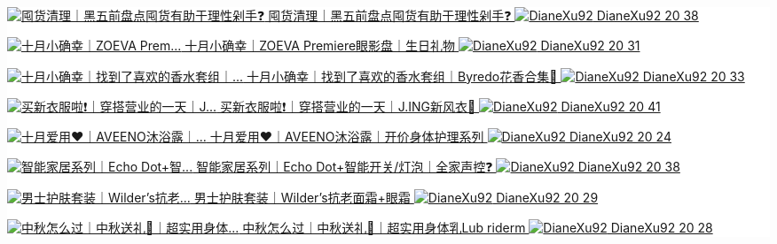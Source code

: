 [ ![囤货清理｜黑五前盘点囤货有助于理性剁手❓](https://proxy-prod.omnivore-image-cache.app/0x0,sBsNmtNsprWnxBrSp-aZ92xxcNt8djKUZFjEkbTMwrFY/https://imgcache.dealmoon.com/fsvrugccache.dealmoon.com/ugc/f64/62a/f85/7600a1f2c76d5b178a2d4bb.jpg_640_0_3_2901.jpg) 囤货清理｜黑五前盘点囤货有助于理性剁手❓ ![DianeXu92](https://proxy-prod.omnivore-image-cache.app/0x0,sXKbhoArPFO3ncwsvTBeprlLep5B3STVeLl_UlFuSQIs/https://imgcache.dealmoon.com/thumbimg.dealmoon.com/avatar/275/32d/9a2/ee77ef836c96ac2f7e0b9e4.jpg_200_200_2_f03b.jpg) DianeXu92 20 38 ](https://www.dealmoon.com/post/1121506) 

[ ![ 十月小确幸｜ZOEVA Prem...](https://proxy-prod.omnivore-image-cache.app/0x0,svlrmzYU64nnUir28zuV736Jz_slov11xk8Giil8HGLA/https://imgcache.dealmoon.com/fsvrugccache.dealmoon.com/ugc/2d5/243/018/25c43ccc03bbb1199ec9525.jpg_640_0_3_ec84.jpg)  十月小确幸｜ZOEVA Premiere眼影盘｜生日礼物 ![DianeXu92](https://proxy-prod.omnivore-image-cache.app/0x0,sXKbhoArPFO3ncwsvTBeprlLep5B3STVeLl_UlFuSQIs/https://imgcache.dealmoon.com/thumbimg.dealmoon.com/avatar/275/32d/9a2/ee77ef836c96ac2f7e0b9e4.jpg_200_200_2_f03b.jpg) DianeXu92 20 31 ](https://www.dealmoon.com/post/1119521) 

[ ![十月小确幸｜找到了喜欢的香水套组｜...](https://proxy-prod.omnivore-image-cache.app/0x0,sH_Zh9Zh4XokfsFZIh76XTHSi5PeBzg-dxXhnQ5eqzz8/https://imgcache.dealmoon.com/fsvrugccache.dealmoon.com/ugc/ee4/e57/709/4929f4e8c80568e3b3fcaf0.jpg_640_0_3_2f84.jpg) 十月小确幸｜找到了喜欢的香水套组｜Byredo花香合集🌹 ![DianeXu92](https://proxy-prod.omnivore-image-cache.app/0x0,sXKbhoArPFO3ncwsvTBeprlLep5B3STVeLl_UlFuSQIs/https://imgcache.dealmoon.com/thumbimg.dealmoon.com/avatar/275/32d/9a2/ee77ef836c96ac2f7e0b9e4.jpg_200_200_2_f03b.jpg) DianeXu92 20 33 ](https://www.dealmoon.com/post/1117555) 

[ ![买新衣服啦❗️｜穿搭营业的一天｜J...](https://proxy-prod.omnivore-image-cache.app/0x0,sp_l-92ivre3U2WFCYgSpe08AWx_wtgmPRQpGSIESX3k/https://imgcache.dealmoon.com/fsvrugccache.dealmoon.com/ugc/8c2/2b1/b42/91e23c3e34b3912984756a9.jpg_640_0_3_2962.jpg) 买新衣服啦❗️｜穿搭营业的一天｜J.ING新风衣🧥 ![DianeXu92](https://proxy-prod.omnivore-image-cache.app/0x0,sXKbhoArPFO3ncwsvTBeprlLep5B3STVeLl_UlFuSQIs/https://imgcache.dealmoon.com/thumbimg.dealmoon.com/avatar/275/32d/9a2/ee77ef836c96ac2f7e0b9e4.jpg_200_200_2_f03b.jpg) DianeXu92 20 41 ](https://www.dealmoon.com/post/1117200) 

[ ![十月爱用❤️｜AVEENO沐浴露｜...](https://proxy-prod.omnivore-image-cache.app/0x0,sW1kXa3GZsocIi0ZBmu5CtkWBSwgbRK6mU1tkagmYwxc/https://imgcache.dealmoon.com/fsvrugccache.dealmoon.com/ugc/ea0/d1f/123/68ec7b8599fad2ec8f1131a.jpg_640_0_3_9ab0.jpg) 十月爱用❤️｜AVEENO沐浴露｜开价身体护理系列 ![DianeXu92](https://proxy-prod.omnivore-image-cache.app/0x0,sXKbhoArPFO3ncwsvTBeprlLep5B3STVeLl_UlFuSQIs/https://imgcache.dealmoon.com/thumbimg.dealmoon.com/avatar/275/32d/9a2/ee77ef836c96ac2f7e0b9e4.jpg_200_200_2_f03b.jpg) DianeXu92 20 24 ](https://www.dealmoon.com/post/1114655) 

[ ![智能家居系列｜Echo Dot+智...](https://proxy-prod.omnivore-image-cache.app/0x0,sWlgj0Xal_YqdXpbtAwgKCAWe6tmWbBvk1pZT5SMoizU/https://imgcache.dealmoon.com/fsvrugccache.dealmoon.com/ugc/088/0e4/2d6/92301016c2206b7725ec282.jpg_640_0_3_74d5.jpg) 智能家居系列｜Echo Dot+智能开关/灯泡｜全家声控❓ ![DianeXu92](https://proxy-prod.omnivore-image-cache.app/0x0,sXKbhoArPFO3ncwsvTBeprlLep5B3STVeLl_UlFuSQIs/https://imgcache.dealmoon.com/thumbimg.dealmoon.com/avatar/275/32d/9a2/ee77ef836c96ac2f7e0b9e4.jpg_200_200_2_f03b.jpg) DianeXu92 20 38 ](https://www.dealmoon.com/post/1112912) 

[ ![男士护肤套装｜Wilder’s抗老...](https://proxy-prod.omnivore-image-cache.app/0x0,sCAdYRQql60EZjxc3CELafDlHqpRZLwexhnM7dvtGG08/https://imgcache.dealmoon.com/fsvrugccache.dealmoon.com/ugc/f47/e1a/f85/7f7075cdae4ffce2ac4d024.jpg_640_0_3_84fd.jpg) 男士护肤套装｜Wilder’s抗老面霜+眼霜 ![DianeXu92](https://proxy-prod.omnivore-image-cache.app/0x0,sXKbhoArPFO3ncwsvTBeprlLep5B3STVeLl_UlFuSQIs/https://imgcache.dealmoon.com/thumbimg.dealmoon.com/avatar/275/32d/9a2/ee77ef836c96ac2f7e0b9e4.jpg_200_200_2_f03b.jpg) DianeXu92 20 29 ](https://www.dealmoon.com/post/1111564) 

[ ![中秋怎么过｜中秋送礼🎁｜超实用身体...](https://proxy-prod.omnivore-image-cache.app/0x0,s6z744ZWOf6ojteDqP76usqrwSshCAQdz-EhxlNmYcrs/https://imgcache.dealmoon.com/fsvrugccache.dealmoon.com/ugc/6ab/064/832/9dceada08fc65230079e979.jpg_640_0_3_9a0c.jpg) 中秋怎么过｜中秋送礼🎁｜超实用身体乳Lub riderm ![DianeXu92](https://proxy-prod.omnivore-image-cache.app/0x0,sXKbhoArPFO3ncwsvTBeprlLep5B3STVeLl_UlFuSQIs/https://imgcache.dealmoon.com/thumbimg.dealmoon.com/avatar/275/32d/9a2/ee77ef836c96ac2f7e0b9e4.jpg_200_200_2_f03b.jpg) DianeXu92 20 28 ](https://www.dealmoon.com/post/1110613) 
